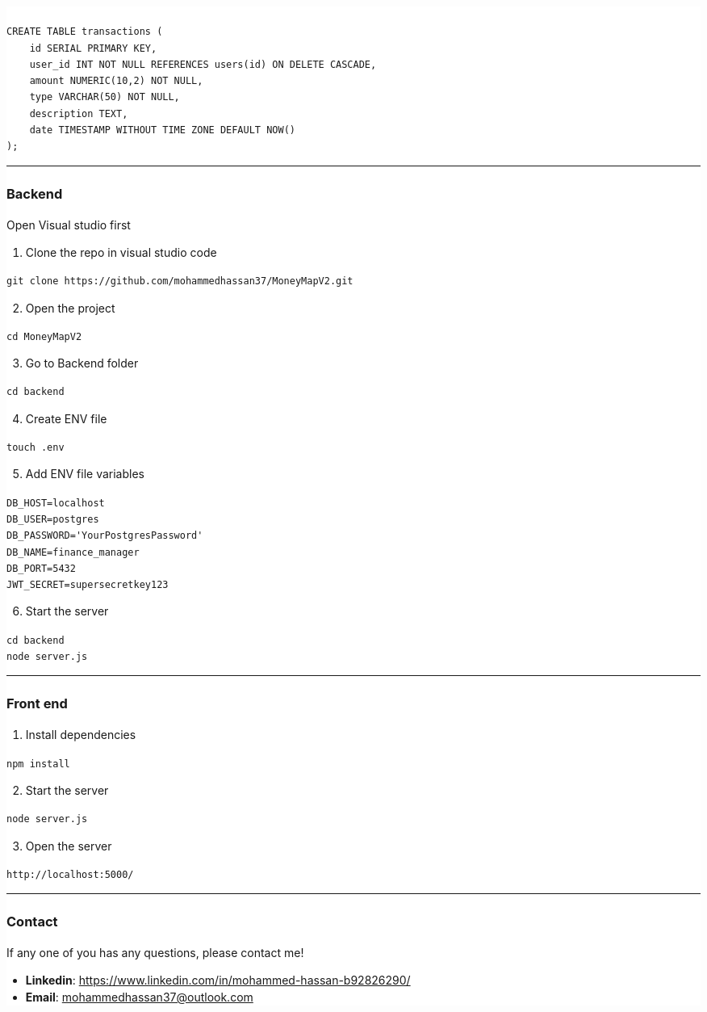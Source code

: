 ```

CREATE TABLE transactions (
    id SERIAL PRIMARY KEY,
    user_id INT NOT NULL REFERENCES users(id) ON DELETE CASCADE,
    amount NUMERIC(10,2) NOT NULL,
    type VARCHAR(50) NOT NULL,
    description TEXT,
    date TIMESTAMP WITHOUT TIME ZONE DEFAULT NOW()
);
```
---
### Backend

Open Visual studio first

1. Clone the repo in visual studio code
```
git clone https://github.com/mohammedhassan37/MoneyMapV2.git
```
2. Open the project 
```
cd MoneyMapV2
```
3. Go to Backend folder
```
cd backend
```
4. Create ENV file
```
touch .env
```
5. Add ENV file variables
```
DB_HOST=localhost
DB_USER=postgres
DB_PASSWORD='YourPostgresPassword'
DB_NAME=finance_manager
DB_PORT=5432
JWT_SECRET=supersecretkey123
```
6. Start the server
```
cd backend
node server.js
```
---
### Front end
1. Install dependencies
```
npm install
```
2. Start the server
```
node server.js
```
3. Open the server
```
http://localhost:5000/
```
---
### Contact
If any one of you has any questions, please contact me!
- **Linkedin**: https://www.linkedin.com/in/mohammed-hassan-b92826290/
- **Email**: mohammedhassan37@outlook.com
